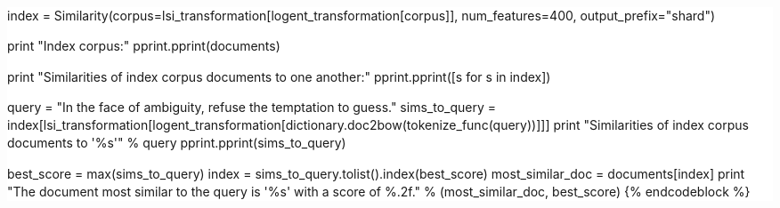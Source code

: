 index = Similarity(corpus=lsi_transformation[logent_transformation[corpus]], num_features=400, output_prefix="shard")

print "Index corpus:"
pprint.pprint(documents)

print "Similarities of index corpus documents to one another:"
pprint.pprint([s for s in index])

query = "In the face of ambiguity, refuse the temptation to guess."
sims_to_query = index[lsi_transformation[logent_transformation[dictionary.doc2bow(tokenize_func(query))]]]
print "Similarities of index corpus documents to '%s'" % query
pprint.pprint(sims_to_query)

best_score = max(sims_to_query)
index = sims_to_query.tolist().index(best_score)
most_similar_doc = documents[index]
print "The document most similar to the query is '%s' with a score of %.2f." % (most_similar_doc, best_score)
{% endcodeblock %}

